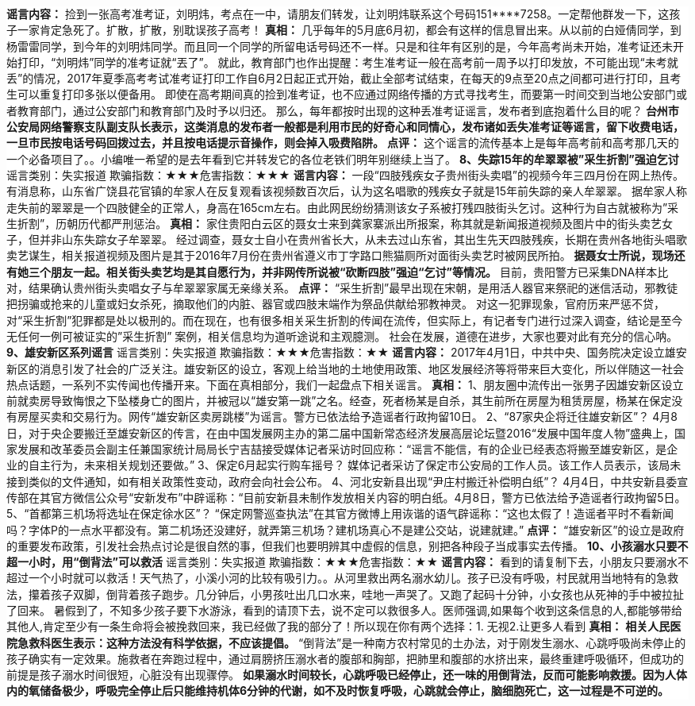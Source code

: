 **谣言内容：**
捡到一张高考准考证，刘明炜，考点在一中，请朋友们转发，让刘明炜联系这个号码151****7258。一定帮他群发一下，这孩子一家肯定急死了。扩散，扩散，别耽误孩子高考！
**真相：**
几乎每年的5月底6月初，都会有这样的信息冒出来。从以前的白娅倩同学，到杨雷雷同学，到今年的刘明炜同学。而且同一个同学的所留电话号码还不一样。只是和往年有区别的是，今年高考尚未开始，准考证还未开始打印，“刘明炜”同学的准考证就“丟了”。
就此，教育部门也作出提醒：考生准考证一般在高考前一周予以打印发放，不可能出现“未考就丢”的情况，2017年夏季高考考试准考证打印工作自6月2日起正式开始，截止全部考试结束，在每天的9点至20点之间都可进行打印，且考生可以重复打印多张以便备用。
即使在高考期间真的捡到准考证，也不应通过网络传播的方式寻找考生，而要第一时间交到当地公安部门或者教育部门，通过公安部门和教育部门及时予以归还。
那么，每年都按时出现的这种丢准考证谣言，发布者到底抱着什么目的呢？
**台州市公安局网络警察支队副支队长表示，这类消息的发布者一般都是利用市民的好奇心和同情心，发布诸如丢失准考证等谣言，留下收费电话，一旦市民按电话号码回拨过去，并且按电话提示音操作，则会掉入吸费陷阱。**
**点评：**
这个谣言的流传基本上是每年高考前和高考那几天的一个必备项目了。。小编唯一希望的是去年看到它并转发它的各位老铁们明年别继续上当了。
**8、失踪15年的牟翠翠被”采生折割”强迫乞讨**
谣言类别：失实报道
欺骗指数：★★★危害指数：★★★
**谣言内容：**
一段“四肢残疾女子贵州街头卖唱”的视频今年三四月份在网上热传。有消息称，山东省广饶县花官镇的牟家人在反复观看该视频数百次后，认为这名唱歌的残疾女子就是15年前失踪的亲人牟翠翠。
据牟家人称走失前的翠翠是一个四肢健全的正常人，身高在165cm左右。由此网民纷纷猜测该女子系被打残四肢街头乞讨。这种行为自古就被称为”采生折割”，历朝历代都严刑惩治。
**真相：**
家住贵阳白云区的聂女士来到龚家寨派出所报案，称其就是新闻报道视频及图片中的街头卖艺女子，但并非山东失踪女子牟翠翠。
经过调查，聂女士自小在贵州省长大，从未去过山东省，其出生先天四肢残疾，长期在贵州各地街头唱歌卖艺谋生，相关报道视频及图片是其于2016年7月份在贵州省遵义市丁字路口熊猫厕所对面街头卖艺时被网民所拍。
**据聂女士所说，现场还有她三个朋友一起。相关街头卖艺均是其自愿行为，并非网传所说被“砍断四肢”强迫“乞讨”等情况。**
目前，贵阳警方已采集DNA样本比对，结果确认贵州街头卖唱女子与牟翠翠家属无亲缘关系。
**点评：**
“采生折割”最早出现在宋朝，是用活人器官来祭祀的迷信活动，邪教徒把拐骗或抢来的儿童或妇女杀死，摘取他们的内脏、器官或四肢末端作为祭品供献给邪教神灵。
对这一犯罪现象，官府历来严惩不贷，对“采生折割”犯罪都是处以极刑的。而在现在，也有很多相关采生折割的传闻在流传，但实际上，有记者专门进行过深入调查，结论是至今无任何一例可被证实的”采生折割”
案例，相关信息均为道听途说和主观臆测。
社会在发展，道德在进步，大家也要对此有充分的信心呐。
**9、雄安新区系列谣言**
谣言类别：失实报道
欺骗指数：★★★危害指数：★★
**谣言内容：**
2017年4月1日，中共中央、国务院决定设立雄安新区的消息引发了社会的广泛关注。雄安新区的设立，客观上给当地的土地使用政策、地区发展经济等将带来巨大变化，所以伴随这一社会热点话题，一系列不实传闻也传播开来。下面在真相部分，我们一起盘点下相关谣言。
**真相：**
1、朋友圈中流传出一张男子因雄安新区设立前就卖房导致悔恨之下坠楼身亡的图片，并被冠以“雄安第一跳”之名。经查，死者杨某是自杀，其生前所在房屋为租赁房屋，杨某在保定没有房屋买卖和交易行为。网传“雄安新区卖房跳楼”为谣言。警方已依法给予造谣者行政拘留10日。
2、“87家央企将迁往雄安新区”？
4月8日，对于央企要搬迁至雄安新区的传言，在由中国发展网主办的第二届中国新常态经济发展高层论坛暨2016“发展中国年度人物”盛典上，国家发展和改革委员会副主任兼国家统计局局长宁吉喆接受媒体记者采访时回应称：“谣言不能信，有的企业已经表态将搬至雄安新区，是企业的自主行为，未来相关规划还要做。”
3、保定6月起实行购车摇号？
媒体记者采访了保定市公安局的工作人员。该工作人员表示，该局未接到类似的文件通知，如有相关政策性变动，政府会向社会公布。
4、河北安新县出现“尹庄村搬迁补偿明白纸”？
4月4日，中共安新县委宣传部在其官方微信公众号“安新发布”中辟谣称：“目前安新县未制作发放相关内容的明白纸。4月8日，警方已依法给予造谣者行政拘留5日。
5、“首都第三机场将选址在保定徐水区”？
“保定网警巡查执法”在其官方微博上用诙谐的语气辟谣称：“这也太假了！造谣者平时不看新闻吗？字体P的一点水平都没有。第二机场还没建好，就弄第三机场？建机场真心不是建公交站，说建就建。”
**点评：**
“雄安新区”的设立是政府的重要发布政策，引发社会热点讨论是很自然的事，但我们也要明辨其中虚假的信息，别把各种段子当成事实去传播。
**10、小孩溺水只要不超一小时，用“倒背法”可以救活**
谣言类别：失实报道
欺骗指数：★★★危害指数：★★
**谣言内容：**
看到的请复制下去，小朋友只要溺水不超过一个小时就可以救活！天气热了，小溪小河的比较有吸引力。。从河里救出两名溺水幼儿。孩子已没有呼吸，村民就用当地特有的急救法，攥着孩子双脚，倒背着孩子跑步。几分钟后，小男孩吐出几口水来，哇地一声哭了。又跑了起码十分钟，小女孩也从死神的手中被拉扯了回来。
暑假到了，不知多少孩子要下水游泳，看到的请顶下去，说不定可以救很多人。医师强调,如果每个收到这条信息的人,都能够带给其他人,肯定至少有一条生命将会被挽救回来，我已经做了我的部分了！所以现在你有两个选择：1.
无视2.让更多人看到
**真相：**
**相关人民医院急救科医生表示：这种方法没有科学依据，不应该提倡。**
“倒背法”是一种南方农村常见的土办法，对于刚发生溺水、心跳呼吸尚未停止的孩子确实有一定效果。施救者在奔跑过程中，通过肩膀挤压溺水者的腹部和胸部，把肺里和腹部的水挤出来，最终重建呼吸循环，但成功的前提是孩子溺水时间很短，心脏没有出现骤停。
**如果溺水时间较长，心跳呼吸已经停止，还一味的用倒背法，反而可能影响救援。因为人体内的氧储备极少，呼吸完全停止后只能维持机体6分钟的代谢，如不及时恢复呼吸，心跳就会停止，脑细胞死亡，这一过程是不可逆的。**